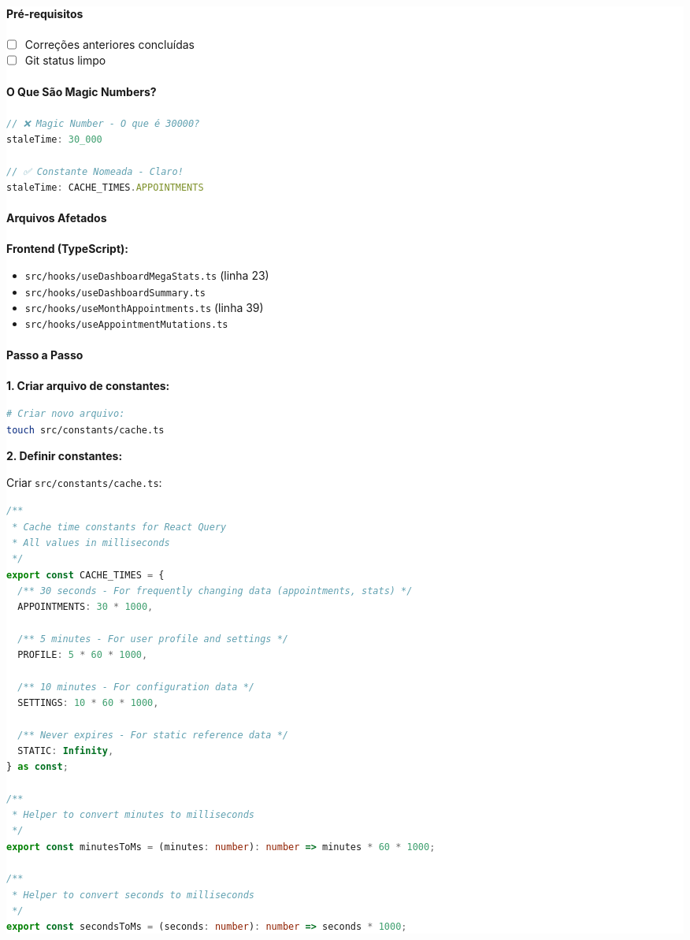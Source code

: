 #### Pré-requisitos

- [ ] Correções anteriores concluídas
- [ ] Git status limpo

#### O Que São Magic Numbers?

```typescript
// ❌ Magic Number - O que é 30000?
staleTime: 30_000

// ✅ Constante Nomeada - Claro!
staleTime: CACHE_TIMES.APPOINTMENTS
```

#### Arquivos Afetados

**Frontend (TypeScript):**
- `src/hooks/useDashboardMegaStats.ts` (linha 23)
- `src/hooks/useDashboardSummary.ts`
- `src/hooks/useMonthAppointments.ts` (linha 39)
- `src/hooks/useAppointmentMutations.ts`

#### Passo a Passo

**1. Criar arquivo de constantes:**

```bash
# Criar novo arquivo:
touch src/constants/cache.ts
```

**2. Definir constantes:**

Criar `src/constants/cache.ts`:
```typescript
/**
 * Cache time constants for React Query
 * All values in milliseconds
 */
export const CACHE_TIMES = {
  /** 30 seconds - For frequently changing data (appointments, stats) */
  APPOINTMENTS: 30 * 1000,
  
  /** 5 minutes - For user profile and settings */
  PROFILE: 5 * 60 * 1000,
  
  /** 10 minutes - For configuration data */
  SETTINGS: 10 * 60 * 1000,
  
  /** Never expires - For static reference data */
  STATIC: Infinity,
} as const;

/**
 * Helper to convert minutes to milliseconds
 */
export const minutesToMs = (minutes: number): number => minutes * 60 * 1000;

/**
 * Helper to convert seconds to milliseconds
 */
export const secondsToMs = (seconds: number): number => seconds * 1000;
```
